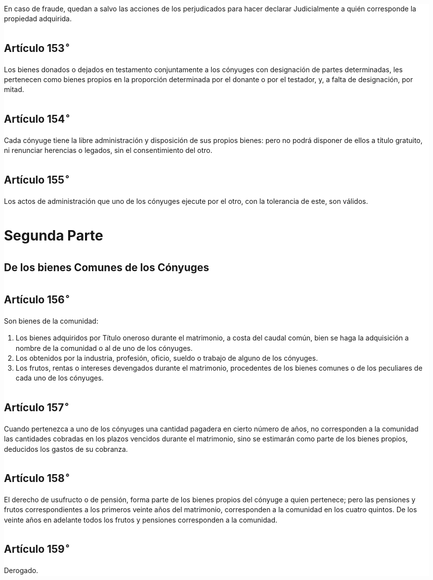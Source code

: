 En caso de fraude, quedan a salvo las acciones de los perjudicados para hacer declarar Judicialmente a quién corresponde la propiedad adquirida.

## Artículo $153^{\circ}$

Los bienes donados o dejados en testamento conjuntamente a los cónyuges con designación de partes determinadas, les pertenecen como bienes propios en la proporción determinada por el donante o por el testador, y, a falta de designación, por mitad.

## Artículo $154^{\circ}$

Cada cónyuge tiene la libre administración y disposición de sus propios bienes: pero no podrá disponer de ellos a título gratuito, ni renunciar herencias o legados, sin el consentimiento del otro.

## Artículo $155^{\circ}$

Los actos de administración que uno de los cónyuges ejecute por el otro, con la tolerancia de este, son válidos.

# Segunda Parte 

## De los bienes Comunes de los Cónyuges

## Artículo $156^{\circ}$

Son bienes de la comunidad:
1. Los bienes adquiridos por Título oneroso durante el matrimonio, a costa del caudal común, bien se haga la adquisición a nombre de la comunidad o al de uno de los cónyuges.
2. Los obtenidos por la industria, profesión, oficio, sueldo o trabajo de alguno de los cónyuges.
3. Los frutos, rentas o intereses devengados durante el matrimonio, procedentes de los bienes comunes o de los peculiares de cada uno de los cónyuges.

## Artículo $157^{\circ}$

Cuando pertenezca a uno de los cónyuges una cantidad pagadera en cierto número de años, no corresponden a la comunidad las cantidades cobradas en los plazos vencidos durante el matrimonio, sino se estimarán como parte de los bienes propios, deducidos los gastos de su cobranza.

## Artículo $158^{\circ}$

El derecho de usufructo o de pensión, forma parte de los bienes propios del cónyuge a quien pertenece; pero las pensiones y frutos correspondientes a los primeros veinte años del matrimonio, corresponden a la comunidad en los cuatro quintos. De los veinte años en adelante todos los frutos y pensiones corresponden a la comunidad.

## Artículo $159^{\circ}$

Derogado.

